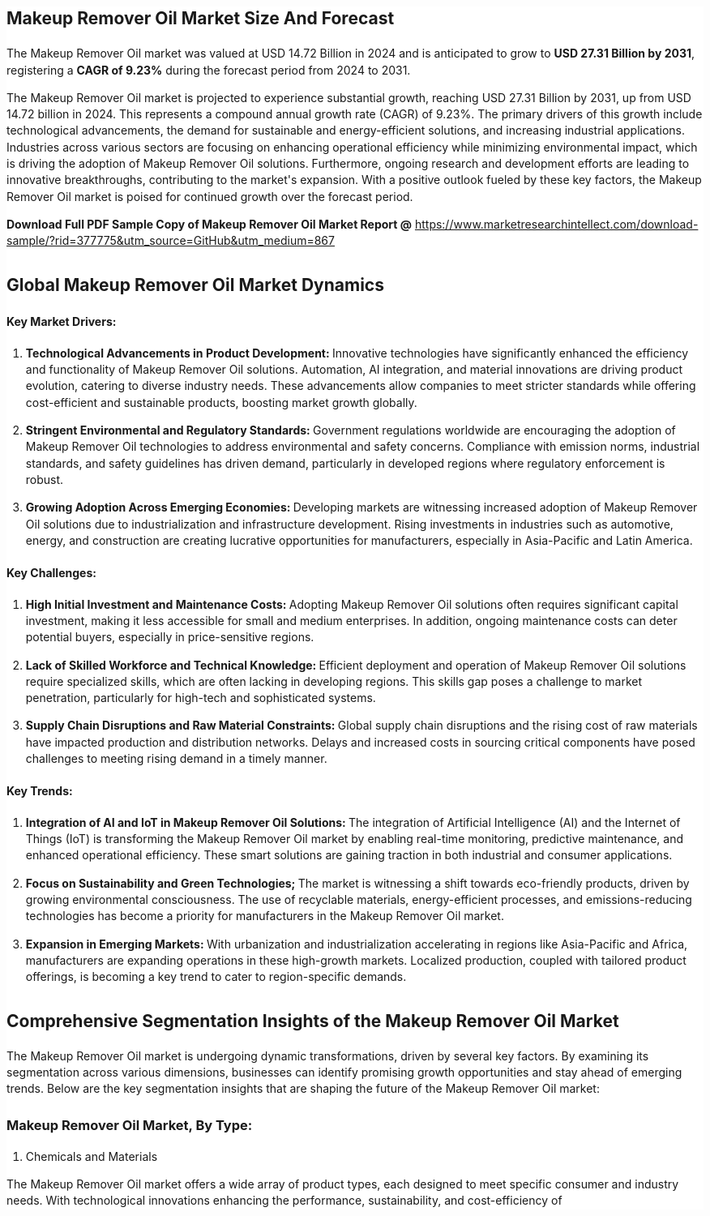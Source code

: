 <h2>Makeup Remover Oil Market Size And Forecast</h2><p>The Makeup Remover Oil market was valued at USD 14.72 Billion in 2024 and is anticipated to grow to <strong>USD 27.31 Billion by 2031</strong>, registering a <strong>CAGR of 9.23%</strong> during the forecast period from 2024 to 2031.</p><p>The Makeup Remover Oil market is projected to experience substantial growth, reaching USD 27.31 Billion by 2031, up from USD 14.72 billion in 2024. This represents a compound annual growth rate (CAGR) of 9.23%. The primary drivers of this growth include technological advancements, the demand for sustainable and energy-efficient solutions, and increasing industrial applications. Industries across various sectors are focusing on enhancing operational efficiency while minimizing environmental impact, which is driving the adoption of Makeup Remover Oil solutions. Furthermore, ongoing research and development efforts are leading to innovative breakthroughs, contributing to the market's expansion. With a positive outlook fueled by these key factors, the Makeup Remover Oil market is poised for continued growth over the forecast period.</p><p><strong>Download Full PDF Sample Copy of Makeup Remover Oil Market Report @</strong>&nbsp;<a href="https://www.marketresearchintellect.com/download-sample/?rid=377775&amp;utm_source=GitHub&amp;utm_medium=867">https://www.marketresearchintellect.com/download-sample/?rid=377775&amp;utm_source=GitHub&amp;utm_medium=867</a></p><h2>Global Makeup Remover Oil Market Dynamics</h2><h4><strong>Key Market Drivers:</strong></h4><ol><li><p><strong>Technological Advancements in Product Development:&nbsp;</strong>Innovative technologies have significantly enhanced the efficiency and functionality of Makeup Remover Oil solutions. Automation, AI integration, and material innovations are driving product evolution, catering to diverse industry needs. These advancements allow companies to meet stricter standards while offering cost-efficient and sustainable products, boosting market growth globally.</p></li><li><p><strong>Stringent Environmental and Regulatory Standards:&nbsp;</strong>Government regulations worldwide are encouraging the adoption of Makeup Remover Oil technologies to address environmental and safety concerns. Compliance with emission norms, industrial standards, and safety guidelines has driven demand, particularly in developed regions where regulatory enforcement is robust.</p></li><li><p><strong>Growing Adoption Across Emerging Economies:&nbsp;</strong>Developing markets are witnessing increased adoption of Makeup Remover Oil solutions due to industrialization and infrastructure development. Rising investments in industries such as automotive, energy, and construction are creating lucrative opportunities for manufacturers, especially in Asia-Pacific and Latin America.</p></li></ol><h4><strong>Key Challenges:</strong></h4><ol><li><p><strong>High Initial Investment and Maintenance Costs:&nbsp;</strong>Adopting Makeup Remover Oil solutions often requires significant capital investment, making it less accessible for small and medium enterprises. In addition, ongoing maintenance costs can deter potential buyers, especially in price-sensitive regions.</p></li><li><p><strong>Lack of Skilled Workforce and Technical Knowledge:&nbsp;</strong>Efficient deployment and operation of Makeup Remover Oil solutions require specialized skills, which are often lacking in developing regions. This skills gap poses a challenge to market penetration, particularly for high-tech and sophisticated systems.</p></li><li><p><strong>Supply Chain Disruptions and Raw Material Constraints:&nbsp;</strong>Global supply chain disruptions and the rising cost of raw materials have impacted production and distribution networks. Delays and increased costs in sourcing critical components have posed challenges to meeting rising demand in a timely manner.</p></li></ol><h4><strong>Key Trends:</strong></h4><ol><li><p><strong>Integration of AI and IoT in Makeup Remover Oil Solutions:&nbsp;</strong>The integration of Artificial Intelligence (AI) and the Internet of Things (IoT) is transforming the Makeup Remover Oil market by enabling real-time monitoring, predictive maintenance, and enhanced operational efficiency. These smart solutions are gaining traction in both industrial and consumer applications.</p></li><li><p><strong>Focus on Sustainability and Green Technologies;&nbsp;</strong>The market is witnessing a shift towards eco-friendly products, driven by growing environmental consciousness. The use of recyclable materials, energy-efficient processes, and emissions-reducing technologies has become a priority for manufacturers in the Makeup Remover Oil market.</p></li><li><p><strong>Expansion in Emerging Markets:&nbsp;</strong>With urbanization and industrialization accelerating in regions like Asia-Pacific and Africa, manufacturers are expanding operations in these high-growth markets. Localized production, coupled with tailored product offerings, is becoming a key trend to cater to region-specific demands.</p></li></ol><div class="article-main__content" data-test-id="publishing-text-block"><h2>Comprehensive Segmentation Insights of the Makeup Remover Oil Market</h2><p>The Makeup Remover Oil market is undergoing dynamic transformations, driven by several key factors. By examining its segmentation across various dimensions, businesses can identify promising growth opportunities and stay ahead of emerging trends. Below are the key segmentation insights that are shaping the future of the Makeup Remover Oil market:</p><h3><strong>Makeup Remover Oil Market, By Type:<br /></strong></h3><ol><li>Chemicals and Materials</li></ol><p>The Makeup Remover Oil market offers a wide array of product types, each designed to meet specific consumer and industry needs. With technological innovations enhancing the performance, sustainability, and cost-efficiency of
